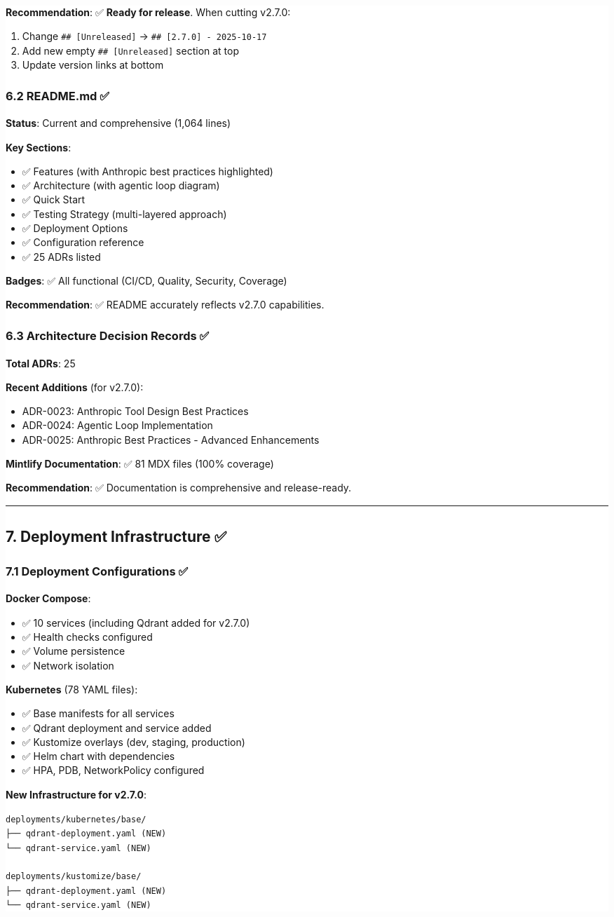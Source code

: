**Recommendation**: ✅ **Ready for release**. When cutting v2.7.0:
1. Change `## [Unreleased]` → `## [2.7.0] - 2025-10-17`
2. Add new empty `## [Unreleased]` section at top
3. Update version links at bottom

### 6.2 README.md ✅

**Status**: Current and comprehensive (1,064 lines)

**Key Sections**:
- ✅ Features (with Anthropic best practices highlighted)
- ✅ Architecture (with agentic loop diagram)
- ✅ Quick Start
- ✅ Testing Strategy (multi-layered approach)
- ✅ Deployment Options
- ✅ Configuration reference
- ✅ 25 ADRs listed

**Badges**: ✅ All functional (CI/CD, Quality, Security, Coverage)

**Recommendation**: ✅ README accurately reflects v2.7.0 capabilities.

### 6.3 Architecture Decision Records ✅

**Total ADRs**: 25

**Recent Additions** (for v2.7.0):
- ADR-0023: Anthropic Tool Design Best Practices
- ADR-0024: Agentic Loop Implementation
- ADR-0025: Anthropic Best Practices - Advanced Enhancements

**Mintlify Documentation**: ✅ 81 MDX files (100% coverage)

**Recommendation**: ✅ Documentation is comprehensive and release-ready.

---

## 7. Deployment Infrastructure ✅

### 7.1 Deployment Configurations ✅

**Docker Compose**:
- ✅ 10 services (including Qdrant added for v2.7.0)
- ✅ Health checks configured
- ✅ Volume persistence
- ✅ Network isolation

**Kubernetes** (78 YAML files):
- ✅ Base manifests for all services
- ✅ Qdrant deployment and service added
- ✅ Kustomize overlays (dev, staging, production)
- ✅ Helm chart with dependencies
- ✅ HPA, PDB, NetworkPolicy configured

**New Infrastructure for v2.7.0**:
```
deployments/kubernetes/base/
├── qdrant-deployment.yaml (NEW)
└── qdrant-service.yaml (NEW)

deployments/kustomize/base/
├── qdrant-deployment.yaml (NEW)
└── qdrant-service.yaml (NEW)
```


  [Unreleased]: https://github.com/vishnu2kmohan/mcp-server-langgraph/compare/v2.7.0...HEAD
  [2.7.0]: https://github.com/vishnu2kmohan/mcp-server-langgraph/releases/tag/v2.7.0
  [2.6.0]: https://github.com/vishnu2kmohan/mcp-server-langgraph/releases/tag/v2.6.0